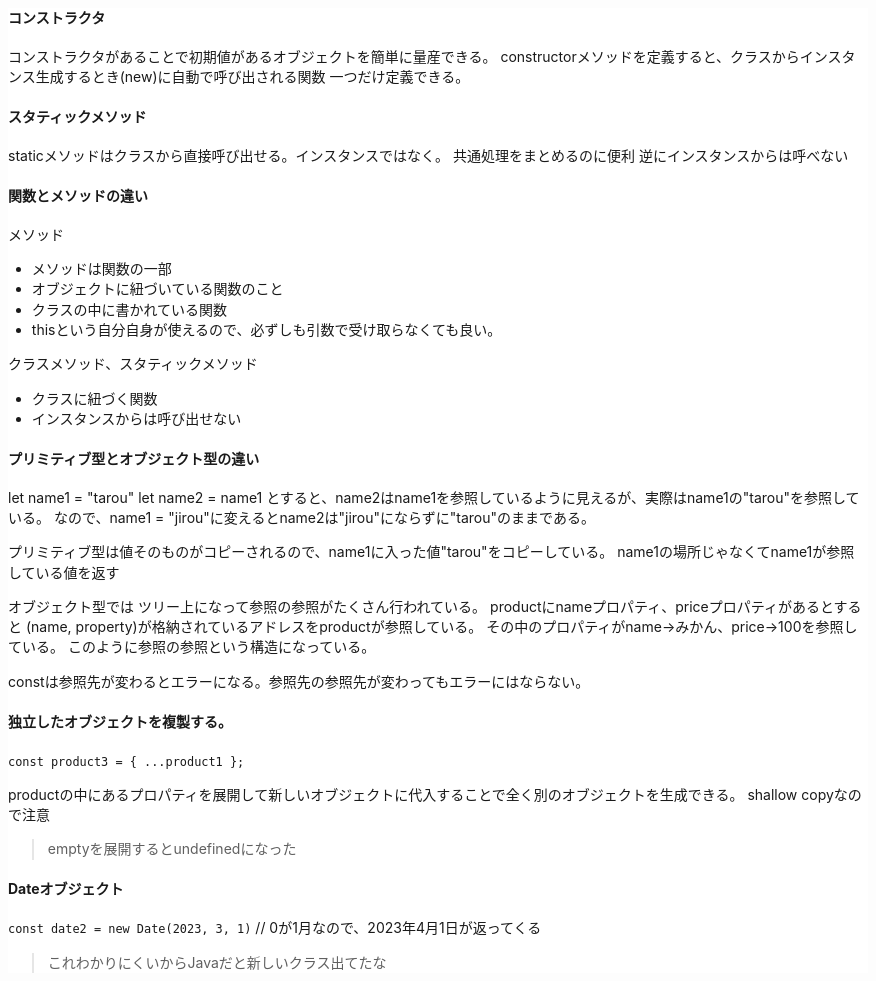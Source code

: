 #### コンストラクタ
コンストラクタがあることで初期値があるオブジェクトを簡単に量産できる。
constructorメソッドを定義すると、クラスからインスタンス生成するとき(new)に自動で呼び出される関数
一つだけ定義できる。

#### スタティックメソッド
staticメソッドはクラスから直接呼び出せる。インスタンスではなく。
共通処理をまとめるのに便利
逆にインスタンスからは呼べない

#### 関数とメソッドの違い

メソッド
- メソッドは関数の一部
- オブジェクトに紐づいている関数のこと
- クラスの中に書かれている関数
- thisという自分自身が使えるので、必ずしも引数で受け取らなくても良い。

クラスメソッド、スタティックメソッド
- クラスに紐づく関数
- インスタンスからは呼び出せない

#### プリミティブ型とオブジェクト型の違い
let name1 = "tarou"
let name2 = name1
とすると、name2はname1を参照しているように見えるが、実際はname1の"tarou"を参照している。
なので、name1 = "jirou"に変えるとname2は"jirou"にならずに"tarou"のままである。

プリミティブ型は値そのものがコピーされるので、name1に入った値"tarou"をコピーしている。
name1の場所じゃなくてname1が参照している値を返す

オブジェクト型では
ツリー上になって参照の参照がたくさん行われている。
productにnameプロパティ、priceプロパティがあるとすると
(name, property)が格納されているアドレスをproductが参照している。
その中のプロパティがname→みかん、price→100を参照している。
このように参照の参照という構造になっている。

constは参照先が変わるとエラーになる。参照先の参照先が変わってもエラーにはならない。

#### 独立したオブジェクトを複製する。
```
const product3 = { ...product1 };
```
productの中にあるプロパティを展開して新しいオブジェクトに代入することで全く別のオブジェクトを生成できる。
shallow copyなので注意

>emptyを展開するとundefinedになった

#### Dateオブジェクト
`const date2 = new Date(2023, 3, 1)`
// 0が1月なので、2023年4月1日が返ってくる

>これわかりにくいからJavaだと新しいクラス出てたな
